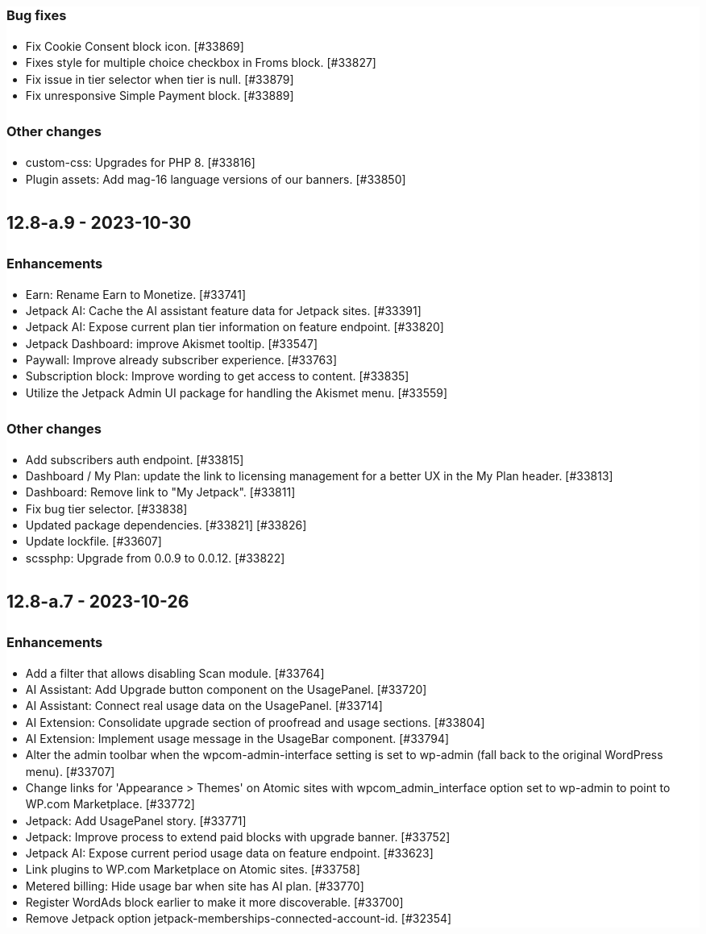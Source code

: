 ### Bug fixes
- Fix Cookie Consent block icon. [#33869]
- Fixes style for multiple choice checkbox in Froms block. [#33827]
- Fix issue in tier selector when tier is null. [#33879]
- Fix unresponsive Simple Payment block. [#33889]

### Other changes 
- custom-css: Upgrades for PHP 8. [#33816]
- Plugin assets: Add mag-16 language versions of our banners. [#33850]

## 12.8-a.9 - 2023-10-30
### Enhancements
- Earn: Rename Earn to Monetize. [#33741]
- Jetpack AI: Cache the AI assistant feature data for Jetpack sites. [#33391]
- Jetpack AI: Expose current plan tier information on feature endpoint. [#33820]
- Jetpack Dashboard: improve Akismet tooltip. [#33547]
- Paywall: Improve already subscriber experience. [#33763]
- Subscription block: Improve wording to get access to content. [#33835]
- Utilize the Jetpack Admin UI package for handling the Akismet menu. [#33559]

### Other changes 
- Add subscribers auth endpoint. [#33815]
- Dashboard / My Plan: update the link to licensing management for a better UX in the My Plan header. [#33813]
- Dashboard: Remove link to "My Jetpack". [#33811]
- Fix bug tier selector. [#33838]
- Updated package dependencies. [#33821] [#33826]
- Update lockfile. [#33607]
- scssphp: Upgrade from 0.0.9 to 0.0.12. [#33822]

## 12.8-a.7 - 2023-10-26
### Enhancements
- Add a filter that allows disabling Scan module. [#33764]
- AI Assistant: Add Upgrade button component on the UsagePanel. [#33720]
- AI Assistant: Connect real usage data on the UsagePanel. [#33714]
- AI Extension: Consolidate upgrade section of proofread and usage sections. [#33804]
- AI Extension: Implement usage message in the UsageBar component. [#33794]
- Alter the admin toolbar when the wpcom-admin-interface setting is set to wp-admin (fall back to the original WordPress menu). [#33707]
- Change links for 'Appearance > Themes' on Atomic sites with wpcom_admin_interface option set to wp-admin to point to WP.com Marketplace. [#33772]
- Jetpack: Add UsagePanel story. [#33771]
- Jetpack: Improve process to extend paid blocks with upgrade banner. [#33752]
- Jetpack AI: Expose current period usage data on feature endpoint. [#33623]
- Link plugins to WP.com Marketplace on Atomic sites. [#33758]
- Metered billing: Hide usage bar when site has AI plan. [#33770]
- Register WordAds block earlier to make it more discoverable. [#33700]
- Remove Jetpack option jetpack-memberships-connected-account-id. [#32354]
